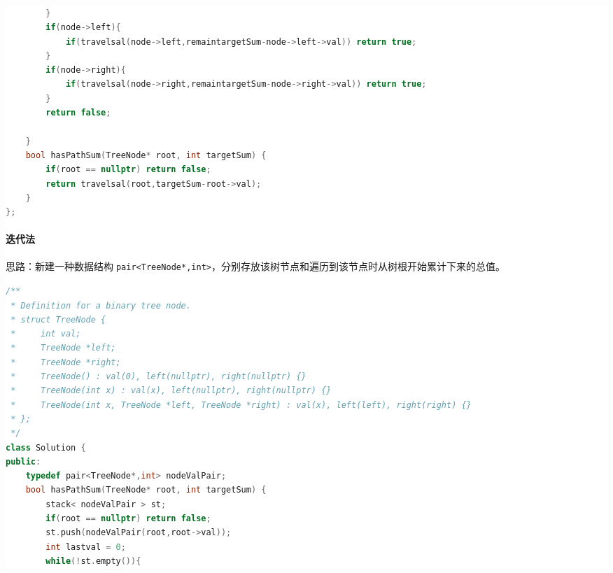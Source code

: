 ```C++
        }
        if(node->left){
            if(travelsal(node->left,remaintargetSum-node->left->val)) return true;
        }
        if(node->right){
            if(travelsal(node->right,remaintargetSum-node->right->val)) return true;
        }
        return false;

    } 
    bool hasPathSum(TreeNode* root, int targetSum) {
        if(root == nullptr) return false;
        return travelsal(root,targetSum-root->val);
    }
};
```
#### 迭代法
思路：新建一种数据结构 `pair<TreeNode*,int>`，分别存放该树节点和遍历到该节点时从树根开始累计下来的总值。
```C++
/**
 * Definition for a binary tree node.
 * struct TreeNode {
 *     int val;
 *     TreeNode *left;
 *     TreeNode *right;
 *     TreeNode() : val(0), left(nullptr), right(nullptr) {}
 *     TreeNode(int x) : val(x), left(nullptr), right(nullptr) {}
 *     TreeNode(int x, TreeNode *left, TreeNode *right) : val(x), left(left), right(right) {}
 * };
 */
class Solution {
public:
    typedef pair<TreeNode*,int> nodeValPair;
    bool hasPathSum(TreeNode* root, int targetSum) {
        stack< nodeValPair > st;
        if(root == nullptr) return false;
        st.push(nodeValPair(root,root->val));
        int lastval = 0;
        while(!st.empty()){
